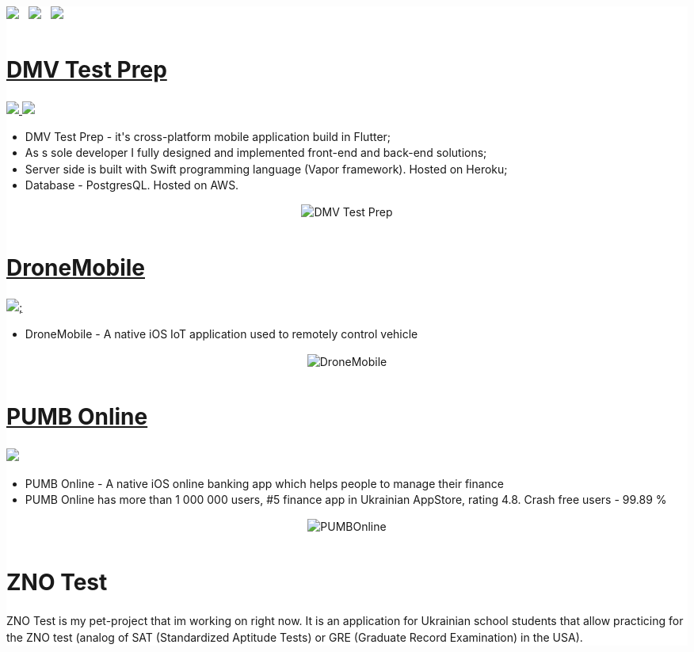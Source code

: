 <a href="https://pdfhost.io/v/.J68t4WH._Microsoft_Word_CV_Alex_Kovalyshyndocx.pdf" download><img src="https://img.shields.io/badge/Resume-ff69b4.svg?style=for-the-badge&logo=codeigniter&logoColor=white"></a>&nbsp;&nbsp;&nbsp;<a href="mailto:decodealex1@gmail.comm"><img src="https://img.shields.io/badge/Email-Alex-8056d5.svg?style=for-the-badge&logo=minutemailer&logoColor=white"></a>&nbsp;&nbsp;&nbsp;<a href="https://www.linkedin.com/in/decodealex/" target="_blank"><img src="https://img.shields.io/badge/LinkedIn-Alex%20Kovalyshyn-brightgreen?style=for-the-badge&logo=linkedin&logoColor=white" ></a>

# [DMV Test Prep](https://apps.apple.com/us/app/dmv-test-prep-by-testologie/id1615856862) 
<p align="left"> <a href="https://apps.apple.com/us/app/dmv-test-prep-by-testologie/id1615856862" download><img src="https://user-images.githubusercontent.com/33416429/180564545-32e7e42c-7ded-4f52-81d6-9989b16cc4a3.png" width="170" >  <a href="https://play.google.com/store/apps/details?id=app.testologie.dmv" download><img src="https://user-images.githubusercontent.com/33416429/180564555-b73c1a70-1409-4b9b-a22f-32c7c4a2d3e9.png" width="170" > </a>
</p>

* DMV Test Prep - it's cross-platform mobile application build in Flutter;
* As s sole developer I fully designed and implemented front-end and back-end solutions;
* Server side is built with Swift programming language (Vapor framework). Hosted on Heroku;
* Database - PostgresQL. Hosted on AWS.

<p align="center">
<img src="https://user-images.githubusercontent.com/33416429/180520043-f54ad385-3d75-441a-95d3-ecd5b0cc548d.png" width="930" title="DMV Test Prep">

</p>

# [DroneMobile](https://apps.apple.com/us/app/dronemobile/id380549030) 
<p align="left"> <a href="https://apps.apple.com/us/app/dronemobile/id380549030" download><img src="https://user-images.githubusercontent.com/33416429/180564545-32e7e42c-7ded-4f52-81d6-9989b16cc4a3.png" width="170" >; </a>
</p>

* DroneMobile - A native iOS IoT application used to remotely control vehicle

<p align="center">
<img src="https://user-images.githubusercontent.com/33416429/180519121-f37b948e-987a-4976-8585-4144ec2b6c80.png" width="930" title="DroneMobile">

</p>

# [PUMB Online](https://apps.apple.com/ua/app/пумб-online/id1373626840) 
<p align="left"> <a href="https://apps.apple.com/ua/app/пумб-online/id1373626840" download><img src="https://user-images.githubusercontent.com/33416429/180564545-32e7e42c-7ded-4f52-81d6-9989b16cc4a3.png" width="170" ></a>
</p>

* PUMB Online - A native iOS online banking app which helps people to manage their finance
* PUMB Online has more than 1 000 000 users, #5 finance app in Ukrainian AppStore, rating 4.8. Crash free users - 99.89 %

<p align="center">
<img src="https://user-images.githubusercontent.com/33416429/93138739-516e5780-f694-11ea-8578-3f16db1bc263.png" width="930" title="PUMBOnline">

</p>

# ZNO Test
ZNO Test is my pet-project that im working on right now. It is an application for Ukrainian school students that allow practicing for the ZNO test (analog of SAT (Standardized Aptitude Tests) or GRE (Graduate Record Examination) in the USA).
